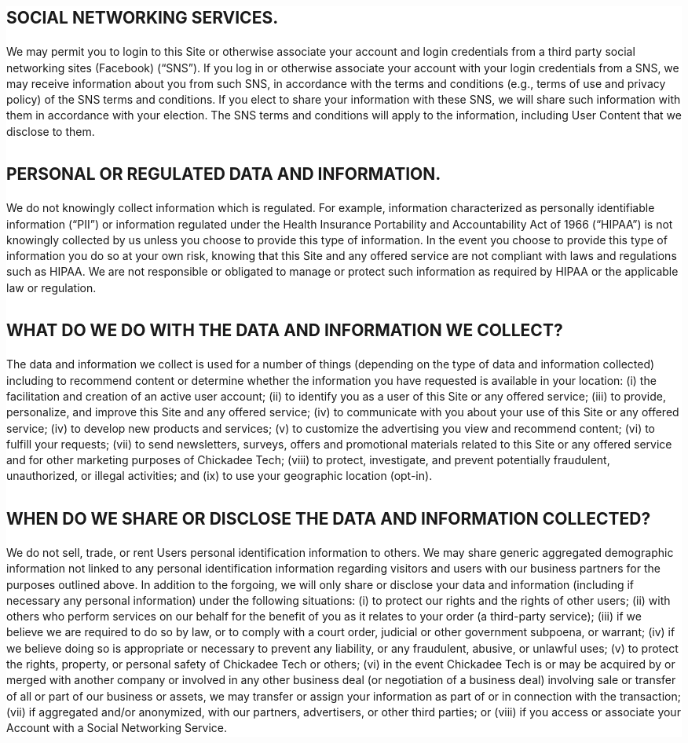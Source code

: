 ## SOCIAL NETWORKING SERVICES.
We may permit you to login to this Site or otherwise associate your account and login credentials from a third party social networking sites (Facebook) (“SNS”). If you log in or otherwise associate your account with your login credentials from a SNS, we may receive information about you from such SNS, in accordance with the terms and conditions (e.g., terms of use and privacy policy) of the SNS terms and conditions. If you elect to share your information with these SNS, we will share such information with them in accordance with your election. The SNS terms and conditions will apply to the information, including User Content that we disclose to them.

## PERSONAL OR REGULATED DATA AND INFORMATION.
We do not knowingly collect information which is regulated. For example, information characterized as personally identifiable information (“PII”) or information regulated under the Health Insurance Portability and Accountability Act of 1966 (“HIPAA”) is not knowingly collected by us unless you choose to provide this type of information. In the event you choose to provide this type of information you do so at your own risk, knowing that this Site and any offered service are not compliant with laws and regulations such as HIPAA. We are not responsible or obligated to manage or protect such information as required by HIPAA or the applicable law or regulation.

## WHAT DO WE DO WITH THE DATA AND INFORMATION WE COLLECT?
The data and information we collect is used for a number of things (depending on the type of data and information collected) including to recommend content or determine whether the information you have requested is available in your location: (i) the facilitation and creation of an active user account; (ii) to identify you as a user of this Site or any offered service; (iii) to provide, personalize, and improve this Site and any offered service; (iv) to communicate with you about your use of this Site or any offered service; (iv) to develop new products and services; (v) to customize the advertising you view and recommend content; (vi) to fulfill your requests; (vii) to send newsletters, surveys, offers and promotional materials related to this Site or any offered service and for other marketing purposes of Chickadee Tech; (viii) to protect, investigate, and prevent potentially fraudulent, unauthorized, or illegal activities; and (ix) to use your geographic location (opt-in).

## WHEN DO WE SHARE OR DISCLOSE THE DATA AND INFORMATION COLLECTED?
We do not sell, trade, or rent Users personal identification information to others. We may share generic aggregated demographic information not linked to any personal identification information regarding visitors and users with our business partners for the purposes outlined above. In addition to the forgoing, we will only share or disclose your data and information (including if necessary any personal information) under the following situations: (i) to protect our rights and the rights of other users; (ii) with others who perform services on our behalf for the benefit of you as it relates to your order (a third-party service); (iii) if we believe we are required to do so by law, or to comply with a court order, judicial or other government subpoena, or warrant; (iv) if we believe doing so is appropriate or necessary to prevent any liability, or any fraudulent, abusive, or unlawful uses; (v) to protect the rights, property, or personal safety of Chickadee Tech or others; (vi) in the event Chickadee Tech is or may be acquired by or merged with another company or involved in any other business deal (or negotiation of a business deal) involving sale or transfer of all or part of our business or assets, we may transfer or assign your information as part of or in connection with the transaction; (vii) if aggregated and/or anonymized, with our partners, advertisers, or other third parties; or (viii) if you access or associate your Account with a Social Networking Service.
